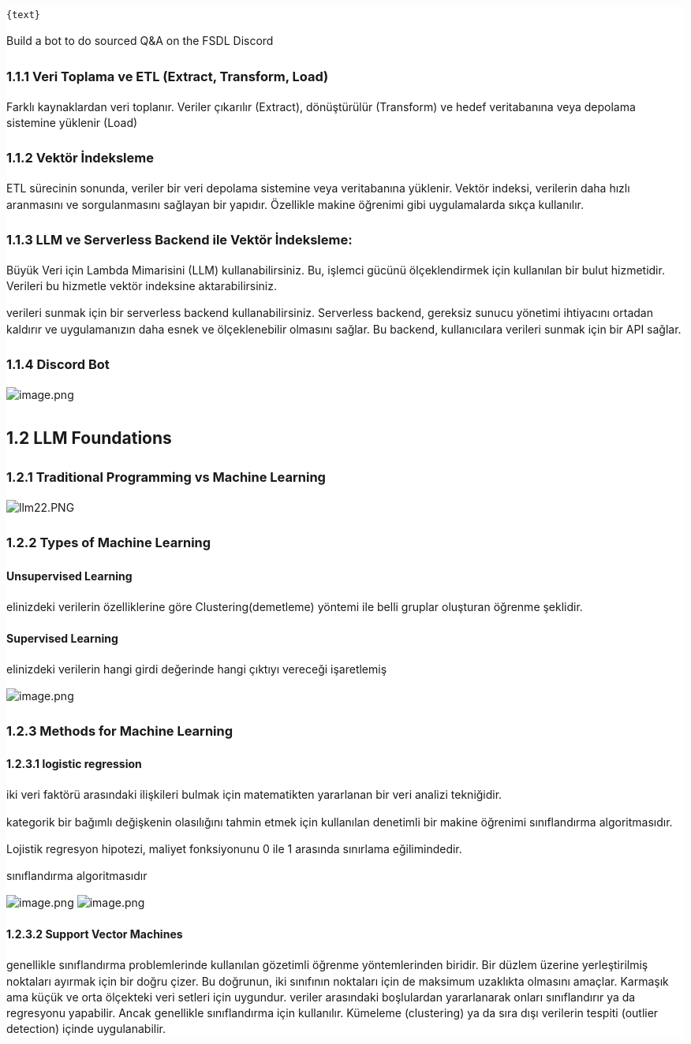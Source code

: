 ```{text}```

Build a bot to do sourced Q&A on the FSDL Discord

### 1.1.1 Veri Toplama ve ETL (Extract, Transform, Load)

Farklı kaynaklardan veri toplanır.
Veriler çıkarılır (Extract), dönüştürülür (Transform) ve hedef veritabanına veya depolama sistemine yüklenir (Load)

### 1.1.2 Vektör İndeksleme

ETL sürecinin sonunda, veriler bir veri depolama sistemine veya veritabanına yüklenir.
Vektör indeksi, verilerin daha hızlı aranmasını ve sorgulanmasını sağlayan bir yapıdır. Özellikle makine öğrenimi gibi uygulamalarda sıkça kullanılır.

### 1.1.3 LLM ve Serverless Backend ile Vektör İndeksleme:

Büyük Veri için Lambda Mimarisini (LLM) kullanabilirsiniz. Bu, işlemci gücünü ölçeklendirmek için kullanılan bir bulut hizmetidir. Verileri bu hizmetle vektör indeksine aktarabilirsiniz.

verileri sunmak için bir serverless backend kullanabilirsiniz. Serverless backend, gereksiz sunucu yönetimi ihtiyacını ortadan kaldırır ve uygulamanızın daha esnek ve ölçeklenebilir olmasını sağlar. Bu backend, kullanıcılara verileri sunmak için bir API sağlar.

### 1.1.4 Discord Bot
![image.png](attachment:image.png)
## 1.2 LLM Foundations

### 1.2.1 Traditional Programming vs Machine Learning
![llm22.PNG](attachment:llm22.PNG)
### 1.2.2 Types of Machine Learning

#### Unsupervised Learning
elinizdeki verilerin özelliklerine göre Clustering(demetleme) yöntemi ile belli gruplar oluşturan öğrenme şeklidir.

#### Supervised Learning
elinizdeki verilerin hangi girdi değerinde hangi çıktıyı vereceği işaretlemiş 

![image.png](attachment:image.png)
### 1.2.3 Methods for Machine Learning

#### 1.2.3.1 logistic regression
iki veri faktörü arasındaki ilişkileri bulmak için matematikten yararlanan bir veri analizi tekniğidir.

kategorik bir bağımlı değişkenin olasılığını tahmin etmek için kullanılan denetimli bir makine öğrenimi sınıflandırma algoritmasıdır. 

Lojistik regresyon hipotezi, maliyet fonksiyonunu 0 ile 1 arasında sınırlama eğilimindedir.

sınıflandırma algoritmasıdır

![image.png](attachment:image.png)
![image.png](attachment:image.png)
#### 1.2.3.2 Support Vector Machines
genellikle sınıflandırma problemlerinde kullanılan gözetimli öğrenme yöntemlerinden biridir.
Bir düzlem üzerine yerleştirilmiş noktaları ayırmak için bir doğru çizer. Bu doğrunun, iki sınıfının noktaları için de maksimum uzaklıkta olmasını amaçlar. 
Karmaşık ama küçük ve orta ölçekteki veri setleri için uygundur.
veriler arasındaki boşlulardan yararlanarak onları sınıflandırır ya da regresyonu yapabilir. Ancak genellikle sınıflandırma için kullanılır. 
Kümeleme (clustering) ya da sıra dışı verilerin tespiti (outlier detection) içinde uygulanabilir.
```